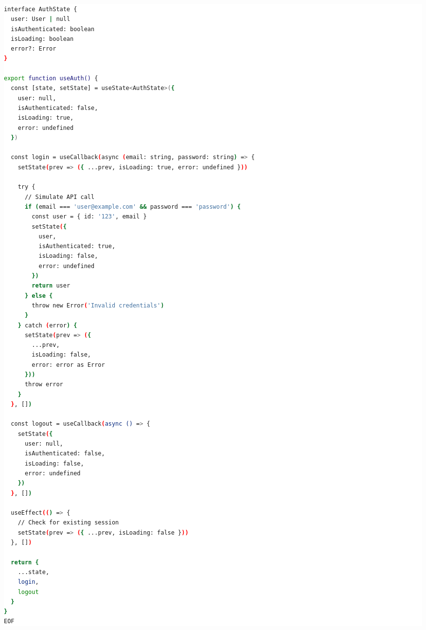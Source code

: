 ```bash
interface AuthState {
  user: User | null
  isAuthenticated: boolean
  isLoading: boolean
  error?: Error
}

export function useAuth() {
  const [state, setState] = useState<AuthState>({
    user: null,
    isAuthenticated: false,
    isLoading: true,
    error: undefined
  })

  const login = useCallback(async (email: string, password: string) => {
    setState(prev => ({ ...prev, isLoading: true, error: undefined }))
    
    try {
      // Simulate API call
      if (email === 'user@example.com' && password === 'password') {
        const user = { id: '123', email }
        setState({
          user,
          isAuthenticated: true,
          isLoading: false,
          error: undefined
        })
        return user
      } else {
        throw new Error('Invalid credentials')
      }
    } catch (error) {
      setState(prev => ({
        ...prev,
        isLoading: false,
        error: error as Error
      }))
      throw error
    }
  }, [])

  const logout = useCallback(async () => {
    setState({
      user: null,
      isAuthenticated: false,
      isLoading: false,
      error: undefined
    })
  }, [])

  useEffect(() => {
    // Check for existing session
    setState(prev => ({ ...prev, isLoading: false }))
  }, [])

  return {
    ...state,
    login,
    logout
  }
}
EOF
```